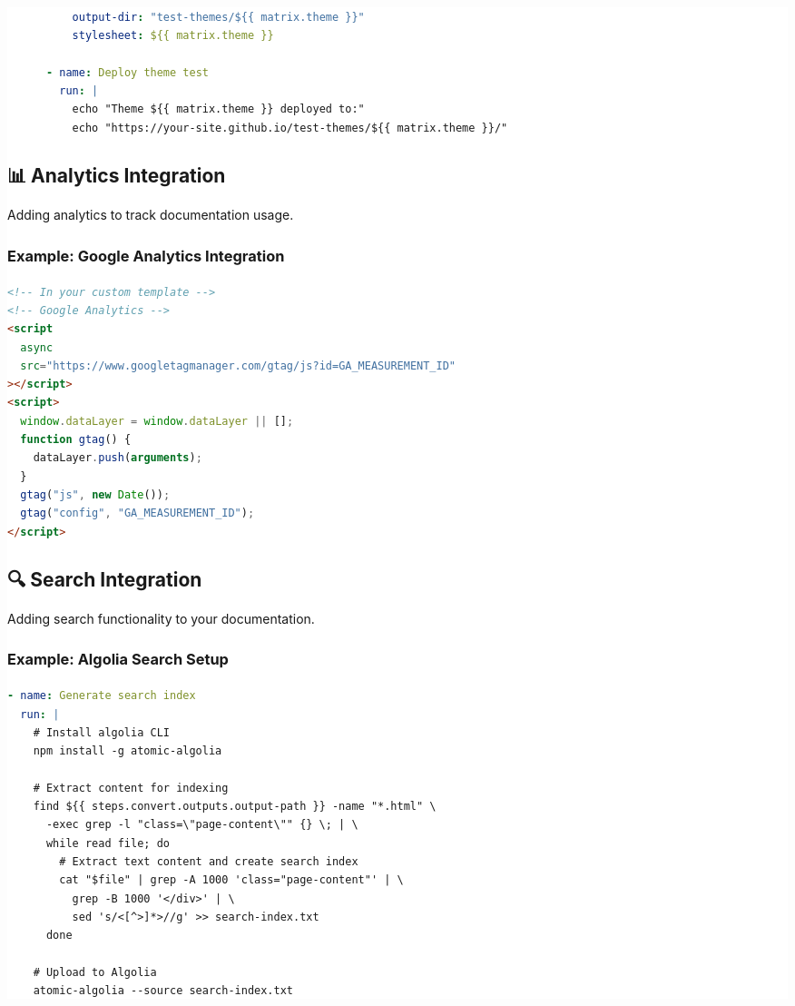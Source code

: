 ```yaml
          output-dir: "test-themes/${{ matrix.theme }}"
          stylesheet: ${{ matrix.theme }}

      - name: Deploy theme test
        run: |
          echo "Theme ${{ matrix.theme }} deployed to:"
          echo "https://your-site.github.io/test-themes/${{ matrix.theme }}/"
```

## 📊 Analytics Integration

Adding analytics to track documentation usage.

### Example: Google Analytics Integration

```html
<!-- In your custom template -->
<!-- Google Analytics -->
<script
  async
  src="https://www.googletagmanager.com/gtag/js?id=GA_MEASUREMENT_ID"
></script>
<script>
  window.dataLayer = window.dataLayer || [];
  function gtag() {
    dataLayer.push(arguments);
  }
  gtag("js", new Date());
  gtag("config", "GA_MEASUREMENT_ID");
</script>
```

## 🔍 Search Integration

Adding search functionality to your documentation.

### Example: Algolia Search Setup

```yaml
- name: Generate search index
  run: |
    # Install algolia CLI
    npm install -g atomic-algolia

    # Extract content for indexing
    find ${{ steps.convert.outputs.output-path }} -name "*.html" \
      -exec grep -l "class=\"page-content\"" {} \; | \
      while read file; do
        # Extract text content and create search index
        cat "$file" | grep -A 1000 'class="page-content"' | \
          grep -B 1000 '</div>' | \
          sed 's/<[^>]*>//g' >> search-index.txt
      done

    # Upload to Algolia
    atomic-algolia --source search-index.txt
```
